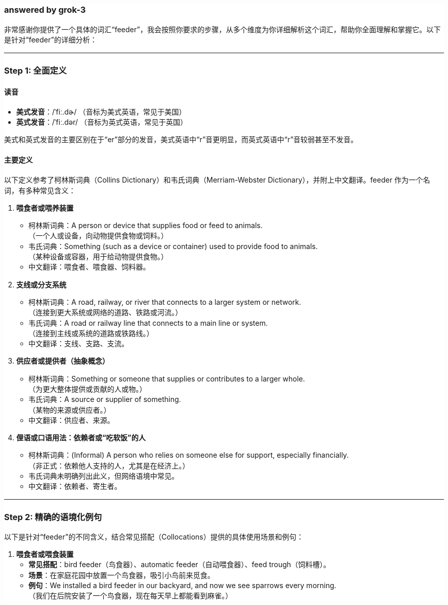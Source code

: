 ### answered by grok-3
非常感谢你提供了一个具体的词汇“feeder”，我会按照你要求的步骤，从多个维度为你详细解析这个词汇，帮助你全面理解和掌握它。以下是针对“feeder”的详细分析：

---

### Step 1: 全面定义

#### 读音
- **美式发音**：/ˈfiː.dɚ/ （音标为美式英语，常见于美国）
- **英式发音**：/ˈfiː.dər/ （音标为英式英语，常见于英国）
  
美式和英式发音的主要区别在于“er”部分的发音，美式英语中“r”音更明显，而英式英语中“r”音较弱甚至不发音。

#### 主要定义
以下定义参考了柯林斯词典（Collins Dictionary）和韦氏词典（Merriam-Webster Dictionary），并附上中文翻译。feeder 作为一个名词，有多种常见含义：

1. **喂食者或喂养装置**  
   - 柯林斯词典：A person or device that supplies food or feed to animals.  
     （一个人或设备，向动物提供食物或饲料。）  
   - 韦氏词典：Something (such as a device or container) used to provide food to animals.  
     （某种设备或容器，用于给动物提供食物。）  
   - 中文翻译：喂食者、喂食器、饲料器。

2. **支线或分支系统**  
   - 柯林斯词典：A road, railway, or river that connects to a larger system or network.  
     （连接到更大系统或网络的道路、铁路或河流。）  
   - 韦氏词典：A road or railway line that connects to a main line or system.  
     （连接到主线或系统的道路或铁路线。）  
   - 中文翻译：支线、支路、支流。

3. **供应者或提供者（抽象概念）**  
   - 柯林斯词典：Something or someone that supplies or contributes to a larger whole.  
     （为更大整体提供或贡献的人或物。）  
   - 韦氏词典：A source or supplier of something.  
     （某物的来源或供应者。）  
   - 中文翻译：供应者、来源。

4. **俚语或口语用法：依赖者或“吃软饭”的人**  
   - 柯林斯词典：(Informal) A person who relies on someone else for support, especially financially.  
     （非正式：依赖他人支持的人，尤其是在经济上。）  
   - 韦氏词典未明确列出此义，但网络语境中常见。  
   - 中文翻译：依赖者、寄生者。

---

### Step 2: 精确的语境化例句

以下是针对“feeder”的不同含义，结合常见搭配（Collocations）提供的具体使用场景和例句：

1. **喂食者或喂食装置**  
   - **常见搭配**：bird feeder（鸟食器）、automatic feeder（自动喂食器）、feed trough（饲料槽）。  
   - **场景**：在家庭花园中放置一个鸟食器，吸引小鸟前来觅食。  
   - **例句**：We installed a bird feeder in our backyard, and now we see sparrows every morning.  
     （我们在后院安装了一个鸟食器，现在每天早上都能看到麻雀。）
